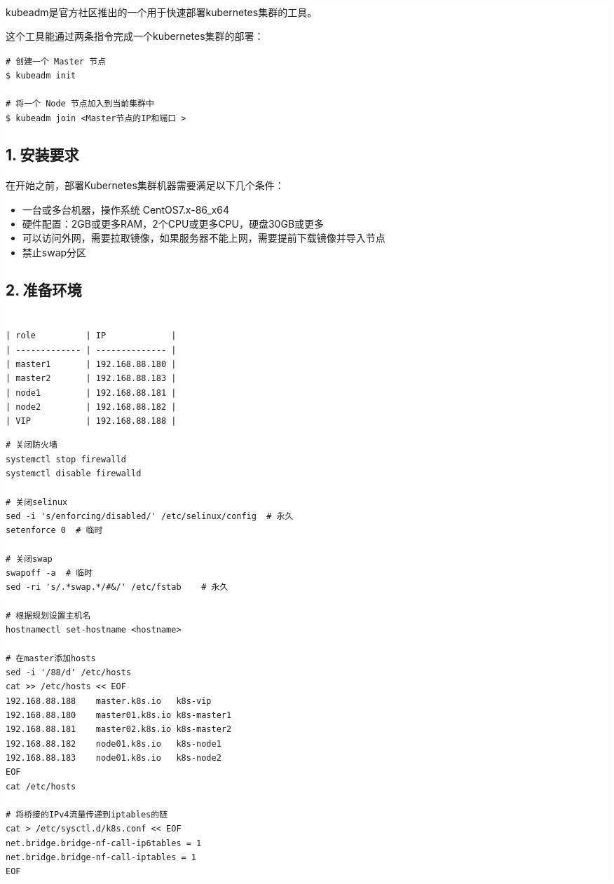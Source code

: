 
kubeadm是官方社区推出的一个用于快速部署kubernetes集群的工具。

这个工具能通过两条指令完成一个kubernetes集群的部署：

```
# 创建一个 Master 节点
$ kubeadm init

# 将一个 Node 节点加入到当前集群中
$ kubeadm join <Master节点的IP和端口 >
```

## 1. 安装要求

在开始之前，部署Kubernetes集群机器需要满足以下几个条件：

- 一台或多台机器，操作系统 CentOS7.x-86_x64
- 硬件配置：2GB或更多RAM，2个CPU或更多CPU，硬盘30GB或更多
- 可以访问外网，需要拉取镜像，如果服务器不能上网，需要提前下载镜像并导入节点
- 禁止swap分区

## 2. 准备环境
```

| role          | IP             |
| ------------- | -------------- |
| master1       | 192.168.88.180 |
| master2       | 192.168.88.183 |
| node1         | 192.168.88.181 |
| node2         | 192.168.88.182 |
| VIP           | 192.168.88.188 |
```

```
# 关闭防火墙
systemctl stop firewalld
systemctl disable firewalld

# 关闭selinux
sed -i 's/enforcing/disabled/' /etc/selinux/config  # 永久
setenforce 0  # 临时

# 关闭swap
swapoff -a  # 临时
sed -ri 's/.*swap.*/#&/' /etc/fstab    # 永久

# 根据规划设置主机名
hostnamectl set-hostname <hostname>

# 在master添加hosts
sed -i '/88/d' /etc/hosts
cat >> /etc/hosts << EOF
192.168.88.188    master.k8s.io   k8s-vip
192.168.88.180    master01.k8s.io k8s-master1
192.168.88.181    master02.k8s.io k8s-master2
192.168.88.182    node01.k8s.io   k8s-node1
192.168.88.183    node01.k8s.io   k8s-node2
EOF
cat /etc/hosts

# 将桥接的IPv4流量传递到iptables的链
cat > /etc/sysctl.d/k8s.conf << EOF
net.bridge.bridge-nf-call-ip6tables = 1
net.bridge.bridge-nf-call-iptables = 1
EOF
```